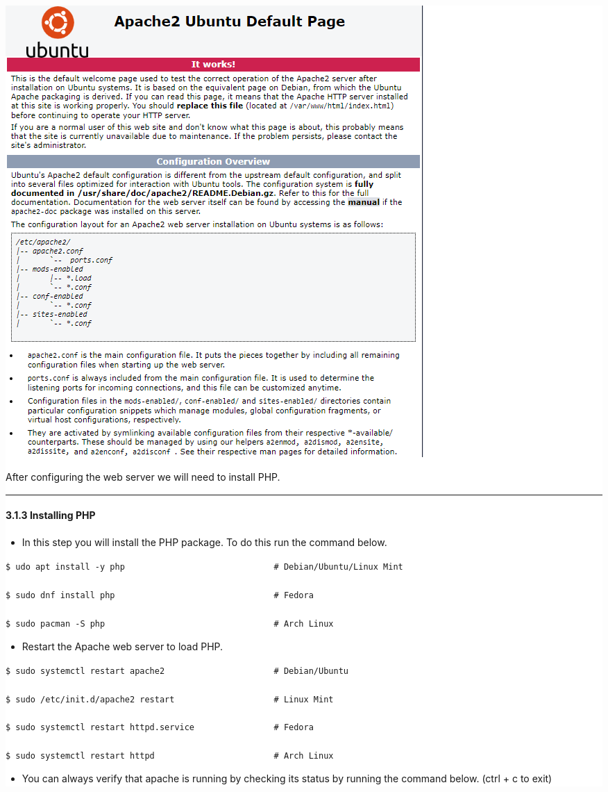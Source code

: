 ![Select default profile](./images/default_apache_web_page.png)

After configuring the web server we will need to install PHP.
___
#### 3.1.3 Installing PHP

- In this step you will install the PHP package. To do this run the command below.

```console
$ udo apt install -y php                              # Debian/Ubuntu/Linux Mint

$ sudo dnf install php                                # Fedora

$ sudo pacman -S php                                  # Arch Linux
```

- Restart the Apache web server to load PHP.

```console
$ sudo systemctl restart apache2                      # Debian/Ubuntu

$ sudo /etc/init.d/apache2 restart                    # Linux Mint

$ sudo systemctl restart httpd.service                # Fedora

$ sudo systemctl restart httpd                        # Arch Linux
```
- You can always verify that apache is running by checking its status by running the command below. (ctrl + c to exit)
